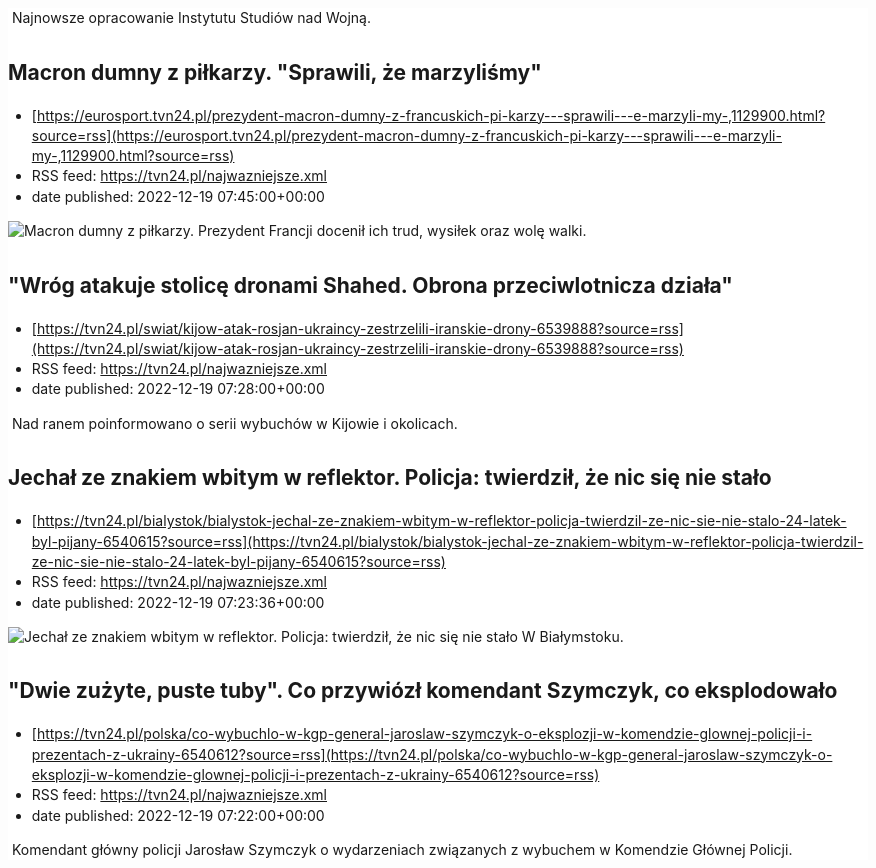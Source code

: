 <img alt="" src="https://tvn24.pl/najnowsze/cdn-zdjecie-6cjovw-general-siergiej-surowikin-i-minister-obrony-siergiej-szojgu-6528579/alternates/LANDSCAPE_1280" />
    Najnowsze opracowanie Instytutu Studiów nad Wojną.

## Macron dumny z piłkarzy. "Sprawili, że marzyliśmy"
 - [https://eurosport.tvn24.pl/prezydent-macron-dumny-z-francuskich-pi-karzy---sprawili---e-marzyli-my-,1129900.html?source=rss](https://eurosport.tvn24.pl/prezydent-macron-dumny-z-francuskich-pi-karzy---sprawili---e-marzyli-my-,1129900.html?source=rss)
 - RSS feed: https://tvn24.pl/najwazniejsze.xml
 - date published: 2022-12-19 07:45:00+00:00

<img alt="Macron dumny z piłkarzy. " src="https://tvn24.pl/najnowsze/cdn-zdjecie-qkxbq2-prezydent-emmanuel-macron-dumny-z-francuskich-pilkarzy/alternates/LANDSCAPE_1280" />
    Prezydent Francji docenił ich trud, wysiłek oraz wolę walki.

## "Wróg atakuje stolicę dronami Shahed. Obrona przeciwlotnicza działa"
 - [https://tvn24.pl/swiat/kijow-atak-rosjan-ukraincy-zestrzelili-iranskie-drony-6539888?source=rss](https://tvn24.pl/swiat/kijow-atak-rosjan-ukraincy-zestrzelili-iranskie-drony-6539888?source=rss)
 - RSS feed: https://tvn24.pl/najwazniejsze.xml
 - date published: 2022-12-19 07:28:00+00:00

<img alt="" src="https://tvn24.pl/najnowsze/cdn-zdjecie-cj8786-pograzone-w-ciemnosciach-ulice-w-kijowie-po-rosyjskim-ataku-rakietowym-na-ukrainska-infrastrukture-energetyczna-6253175/alternates/LANDSCAPE_1280" />
    Nad ranem poinformowano o serii wybuchów w Kijowie i okolicach.

## Jechał ze znakiem wbitym w reflektor. Policja: twierdził, że nic się nie stało
 - [https://tvn24.pl/bialystok/bialystok-jechal-ze-znakiem-wbitym-w-reflektor-policja-twierdzil-ze-nic-sie-nie-stalo-24-latek-byl-pijany-6540615?source=rss](https://tvn24.pl/bialystok/bialystok-jechal-ze-znakiem-wbitym-w-reflektor-policja-twierdzil-ze-nic-sie-nie-stalo-24-latek-byl-pijany-6540615?source=rss)
 - RSS feed: https://tvn24.pl/najwazniejsze.xml
 - date published: 2022-12-19 07:23:36+00:00

<img alt="Jechał ze znakiem wbitym w reflektor. Policja: twierdził, że nic się nie stało " src="https://tvn24.pl/najnowsze/cdn-zdjecie-gics78-auto-mialo-znak-drogowy-wbity-w-reflektor-6540611/alternates/LANDSCAPE_1280" />
    W Białymstoku.

## "Dwie zużyte, puste tuby". Co przywiózł komendant Szymczyk, co eksplodowało
 - [https://tvn24.pl/polska/co-wybuchlo-w-kgp-general-jaroslaw-szymczyk-o-eksplozji-w-komendzie-glownej-policji-i-prezentach-z-ukrainy-6540612?source=rss](https://tvn24.pl/polska/co-wybuchlo-w-kgp-general-jaroslaw-szymczyk-o-eksplozji-w-komendzie-glownej-policji-i-prezentach-z-ukrainy-6540612?source=rss)
 - RSS feed: https://tvn24.pl/najwazniejsze.xml
 - date published: 2022-12-19 07:22:00+00:00

<img alt="" src="https://tvn24.pl/najnowsze/cdn-zdjecie-97tuo0-pap2022022616s-6540617/alternates/LANDSCAPE_1280" />
    Komendant główny policji Jarosław Szymczyk o wydarzeniach związanych z wybuchem w Komendzie Głównej Policji.
